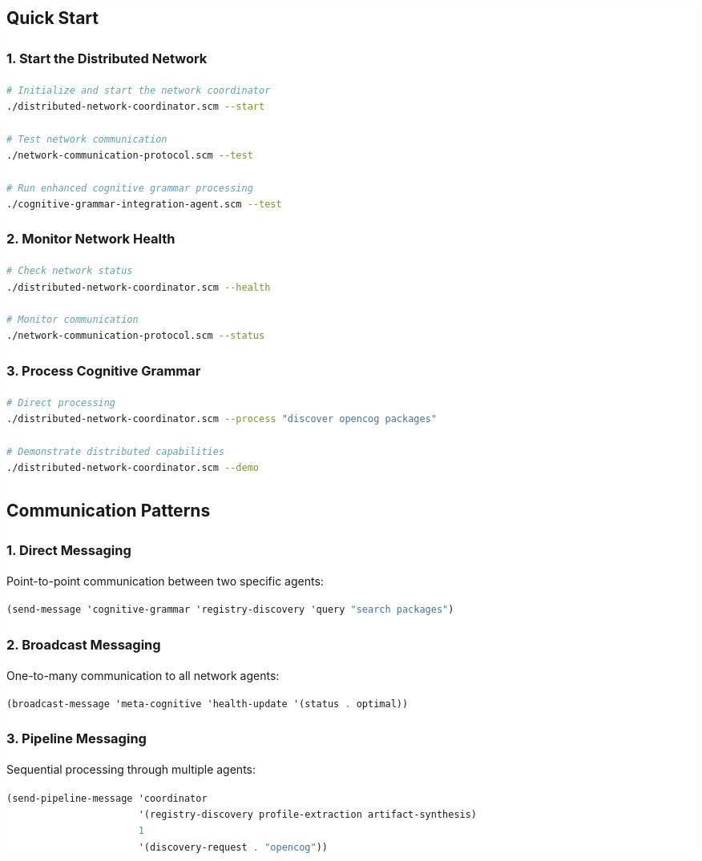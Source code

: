 ## Quick Start

### 1. Start the Distributed Network

```bash
# Initialize and start the network coordinator
./distributed-network-coordinator.scm --start

# Test network communication
./network-communication-protocol.scm --test

# Run enhanced cognitive grammar processing
./cognitive-grammar-integration-agent.scm --test
```

### 2. Monitor Network Health

```bash
# Check network status
./distributed-network-coordinator.scm --health

# Monitor communication
./network-communication-protocol.scm --status
```

### 3. Process Cognitive Grammar

```bash
# Direct processing
./distributed-network-coordinator.scm --process "discover opencog packages"

# Demonstrate distributed capabilities
./distributed-network-coordinator.scm --demo
```

## Communication Patterns

### 1. Direct Messaging
Point-to-point communication between two specific agents:
```scheme
(send-message 'cognitive-grammar 'registry-discovery 'query "search packages")
```

### 2. Broadcast Messaging
One-to-many communication to all network agents:
```scheme
(broadcast-message 'meta-cognitive 'health-update '(status . optimal))
```

### 3. Pipeline Messaging
Sequential processing through multiple agents:
```scheme
(send-pipeline-message 'coordinator 
                       '(registry-discovery profile-extraction artifact-synthesis)
                       1 
                       '(discovery-request . "opencog"))
```
